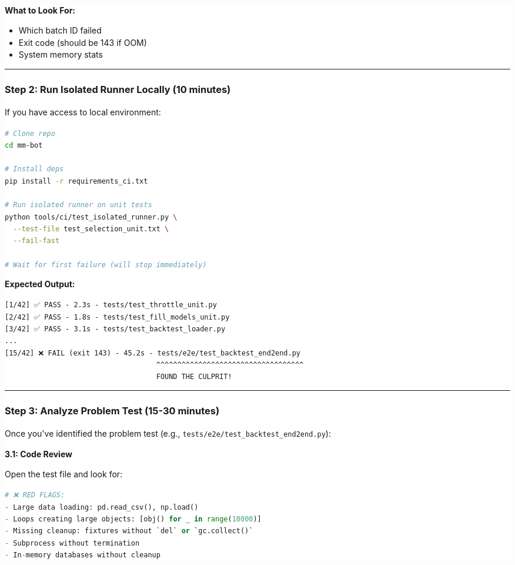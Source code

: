 **What to Look For:**
- Which batch ID failed
- Exit code (should be 143 if OOM)
- System memory stats

---

### **Step 2: Run Isolated Runner Locally** (10 minutes)

If you have access to local environment:

```bash
# Clone repo
cd mm-bot

# Install deps
pip install -r requirements_ci.txt

# Run isolated runner on unit tests
python tools/ci/test_isolated_runner.py \
  --test-file test_selection_unit.txt \
  --fail-fast

# Wait for first failure (will stop immediately)
```

**Expected Output:**
```
[1/42] ✅ PASS - 2.3s - tests/test_throttle_unit.py
[2/42] ✅ PASS - 1.8s - tests/test_fill_models_unit.py
[3/42] ✅ PASS - 3.1s - tests/test_backtest_loader.py
...
[15/42] ❌ FAIL (exit 143) - 45.2s - tests/e2e/test_backtest_end2end.py
                                    ^^^^^^^^^^^^^^^^^^^^^^^^^^^^^^^^^^^
                                    FOUND THE CULPRIT!
```

---

### **Step 3: Analyze Problem Test** (15-30 minutes)

Once you've identified the problem test (e.g., `tests/e2e/test_backtest_end2end.py`):

**3.1: Code Review**

Open the test file and look for:
```python
# ❌ RED FLAGS:
- Large data loading: pd.read_csv(), np.load()
- Loops creating large objects: [obj() for _ in range(10000)]
- Missing cleanup: fixtures without `del` or `gc.collect()`
- Subprocess without termination
- In-memory databases without cleanup
```
